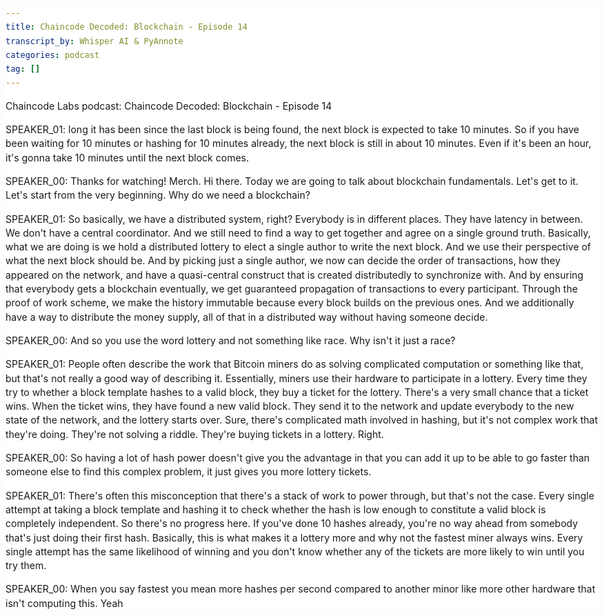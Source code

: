 ```yaml
---
title: Chaincode Decoded: Blockchain - Episode 14
transcript_by: Whisper AI & PyAnnote
categories: podcast
tag: []
---
```


Chaincode Labs podcast: Chaincode Decoded: Blockchain - Episode 14

SPEAKER_01: long it has been since the last block is being found, the next block is expected to take 10 minutes. So if you have been waiting for 10 minutes or hashing for 10 minutes already, the next block is still in about 10 minutes. Even if it's been an hour, it's gonna take 10 minutes until the next block comes.

SPEAKER_00: Thanks for watching! Merch. Hi there. Today we are going to talk about blockchain fundamentals. Let's get to it. Let's start from the very beginning. Why do we need a blockchain?

SPEAKER_01: So basically, we have a distributed system, right? Everybody is in different places. They have latency in between. We don't have a central coordinator. And we still need to find a way to get together and agree on a single ground truth. Basically, what we are doing is we hold a distributed lottery to elect a single author to write the next block. And we use their perspective of what the next block should be. And by picking just a single author, we now can decide the order of transactions, how they appeared on the network, and have a quasi-central construct that is created distributedly to synchronize with. And by ensuring that everybody gets a blockchain eventually, we get guaranteed propagation of transactions to every participant. Through the proof of work scheme, we make the history immutable because every block builds on the previous ones. And we additionally have a way to distribute the money supply, all of that in a distributed way without having someone decide.

SPEAKER_00: And so you use the word lottery and not something like race. Why isn't it just a race?

SPEAKER_01: People often describe the work that Bitcoin miners do as solving complicated computation or something like that, but that's not really a good way of describing it. Essentially, miners use their hardware to participate in a lottery. Every time they try to whether a block template hashes to a valid block, they buy a ticket for the lottery. There's a very small chance that a ticket wins. When the ticket wins, they have found a new valid block. They send it to the network and update everybody to the new state of the network, and the lottery starts over. Sure, there's complicated math involved in hashing, but it's not complex work that they're doing. They're not solving a riddle. They're buying tickets in a lottery. Right.

SPEAKER_00: So having a lot of hash power doesn't give you the advantage in that you can add it up to be able to go faster than someone else to find this complex problem, it just gives you more lottery tickets.

SPEAKER_01: There's often this misconception that there's a stack of work to power through, but that's not the case. Every single attempt at taking a block template and hashing it to check whether the hash is low enough to constitute a valid block is completely independent. So there's no progress here. If you've done 10 hashes already, you're no way ahead from somebody that's just doing their first hash. Basically, this is what makes it a lottery more and why not the fastest miner always wins. Every single attempt has the same likelihood of winning and you don't know whether any of the tickets are more likely to win until you try them.

SPEAKER_00: When you say fastest you mean more hashes per second compared to another minor like more other hardware that isn't computing this. Yeah
